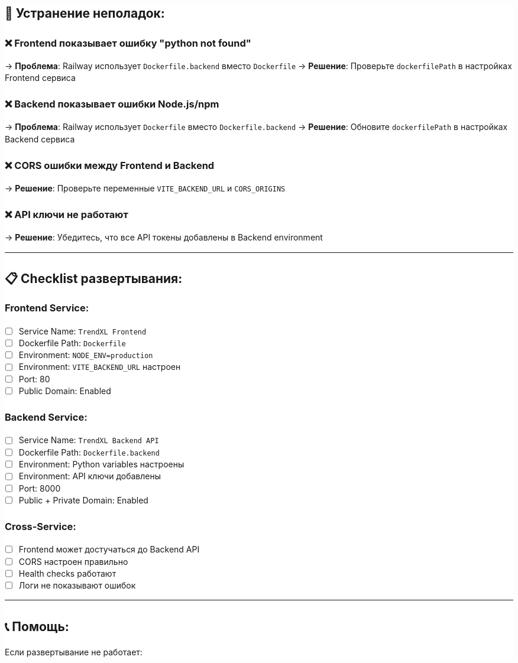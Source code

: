 ## 🔧 Устранение неполадок:

### **❌ Frontend показывает ошибку "python not found"**
→ **Проблема**: Railway использует `Dockerfile.backend` вместо `Dockerfile`
→ **Решение**: Проверьте `dockerfilePath` в настройках Frontend сервиса

### **❌ Backend показывает ошибки Node.js/npm**  
→ **Проблема**: Railway использует `Dockerfile` вместо `Dockerfile.backend`
→ **Решение**: Обновите `dockerfilePath` в настройках Backend сервиса

### **❌ CORS ошибки между Frontend и Backend**
→ **Решение**: Проверьте переменные `VITE_BACKEND_URL` и `CORS_ORIGINS`

### **❌ API ключи не работают**
→ **Решение**: Убедитесь, что все API токены добавлены в Backend environment

---

## 📋 Checklist развертывания:

### Frontend Service:
- [ ] Service Name: `TrendXL Frontend`
- [ ] Dockerfile Path: `Dockerfile` 
- [ ] Environment: `NODE_ENV=production`
- [ ] Environment: `VITE_BACKEND_URL` настроен
- [ ] Port: 80
- [ ] Public Domain: Enabled

### Backend Service:  
- [ ] Service Name: `TrendXL Backend API`
- [ ] Dockerfile Path: `Dockerfile.backend`
- [ ] Environment: Python variables настроены
- [ ] Environment: API ключи добавлены
- [ ] Port: 8000 
- [ ] Public + Private Domain: Enabled

### Cross-Service:
- [ ] Frontend может достучаться до Backend API
- [ ] CORS настроен правильно
- [ ] Health checks работают
- [ ] Логи не показывают ошибок

---

## 📞 Помощь:

Если развертывание не работает:
